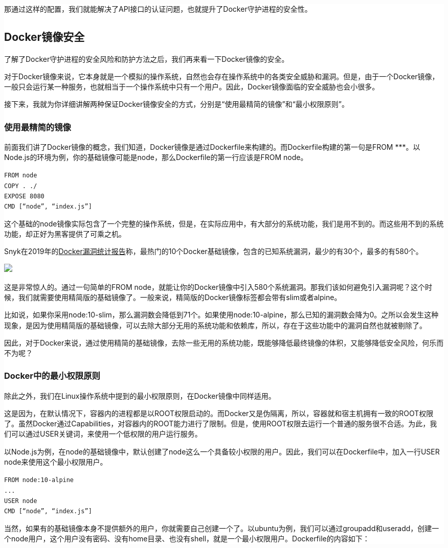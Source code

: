那通过这样的配置，我们就能解决了API接口的认证问题，也就提升了Docker守护进程的安全性。

## Docker镜像安全

了解了Docker守护进程的安全风险和防护方法之后，我们再来看一下Docker镜像的安全。

对于Docker镜像来说，它本身就是一个模拟的操作系统，自然也会存在操作系统中的各类安全威胁和漏洞。但是，由于一个Docker镜像，一般只会运行某一种服务，也就相当于一个操作系统中只有一个用户。因此，Docker镜像面临的安全威胁也会小很多。

接下来，我就为你详细讲解两种保证Docker镜像安全的方式，分别是“使用最精简的镜像”和“最小权限原则”。

### 使用最精简的镜像

前面我们讲了Docker镜像的概念，我们知道，Docker镜像是通过Dockerfile来构建的。而Dockerfile构建的第一句是FROM \*\*\*。以Node.js的环境为例，你的基础镜像可能是node，那么Dockerfile的第一行应该是FROM node。

```
FROM node
COPY . ./
EXPOSE 8080
CMD [“node”, “index.js”]

```

这个基础的node镜像实际包含了一个完整的操作系统，但是，在实际应用中，有大部分的系统功能，我们是用不到的。而这些用不到的系统功能，却正好为黑客提供了可乘之机。

Snyk在2019年的[Docker漏洞统计报告](https://snyk.io/blog/top-ten-most-popular-docker-images-each-contain-at-least-30-vulnerabilities/)称，最热门的10个Docker基础镜像，包含的已知系统漏洞，最少的有30个，最多的有580个。

![](https://static001.geekbang.org/resource/image/58/a7/58e23d540b2481262d17d40395f8dca7.jpeg)

这是非常惊人的。通过一句简单的FROM node，就能让你的Docker镜像中引入580个系统漏洞。那我们该如何避免引入漏洞呢？这个时候，我们就需要使用精简版的基础镜像了。一般来说，精简版的Docker镜像标签都会带有slim或者alpine。

比如说，如果你采用node:10-slim，那么漏洞数会降低到71个。如果使用node:10-alpine，那么已知的漏洞数会降为0。之所以会发生这种现象，是因为使用精简版的基础镜像，可以去除大部分无用的系统功能和依赖库，所以，存在于这些功能中的漏洞自然也就被剔除了。

因此，对于Docker来说，通过使用精简的基础镜像，去除一些无用的系统功能，既能够降低最终镜像的体积，又能够降低安全风险，何乐而不为呢？

### Docker中的最小权限原则

除此之外，我们在Linux操作系统中提到的最小权限原则，在Docker镜像中同样适用。

这是因为，在默认情况下，容器内的进程都是以ROOT权限启动的。而Docker又是伪隔离，所以，容器就和宿主机拥有一致的ROOT权限了。虽然Docker通过Capabilities，对容器内的ROOT能力进行了限制。但是，使用ROOT权限去运行一个普通的服务很不合适。为此，我们可以通过USER关键词，来使用一个低权限的用户运行服务。

以Node.js为例，在node的基础镜像中，默认创建了node这么一个具备较小权限的用户。因此，我们可以在Dockerfile中，加入一行USER node来使用这个最小权限用户。

```
FROM node:10-alpine 
...
USER node
CMD [“node”, “index.js”]

```

当然，如果有的基础镜像本身不提供额外的用户，你就需要自己创建一个了。以ubuntu为例，我们可以通过groupadd和useradd，创建一个node用户，这个用户没有密码、没有home目录、也没有shell，就是一个最小权限用户。Dockerfile的内容如下：
